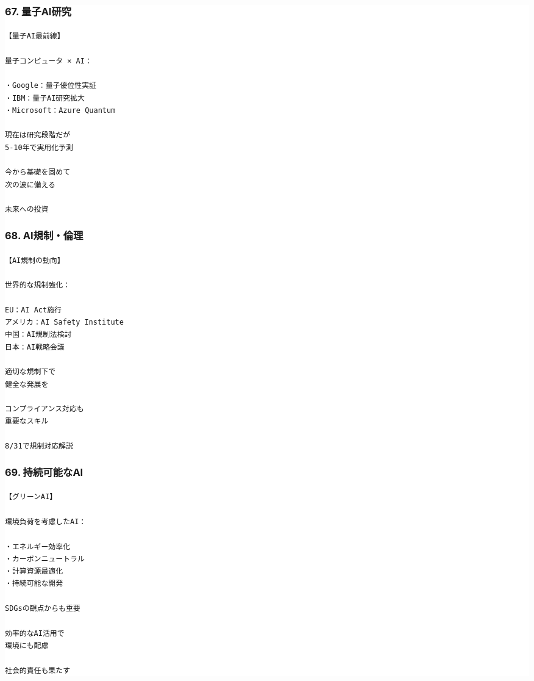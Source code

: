 ### 67. 量子AI研究
```
【量子AI最前線】

量子コンピュータ × AI：

・Google：量子優位性実証
・IBM：量子AI研究拡大
・Microsoft：Azure Quantum

現在は研究段階だが
5-10年で実用化予測

今から基礎を固めて
次の波に備える

未来への投資
```

### 68. AI規制・倫理
```
【AI規制の動向】

世界的な規制強化：

EU：AI Act施行
アメリカ：AI Safety Institute
中国：AI規制法検討
日本：AI戦略会議

適切な規制下で
健全な発展を

コンプライアンス対応も
重要なスキル

8/31で規制対応解説
```

### 69. 持続可能なAI
```
【グリーンAI】

環境負荷を考慮したAI：

・エネルギー効率化
・カーボンニュートラル
・計算資源最適化
・持続可能な開発

SDGsの観点からも重要

効率的なAI活用で
環境にも配慮

社会的責任も果たす
```

